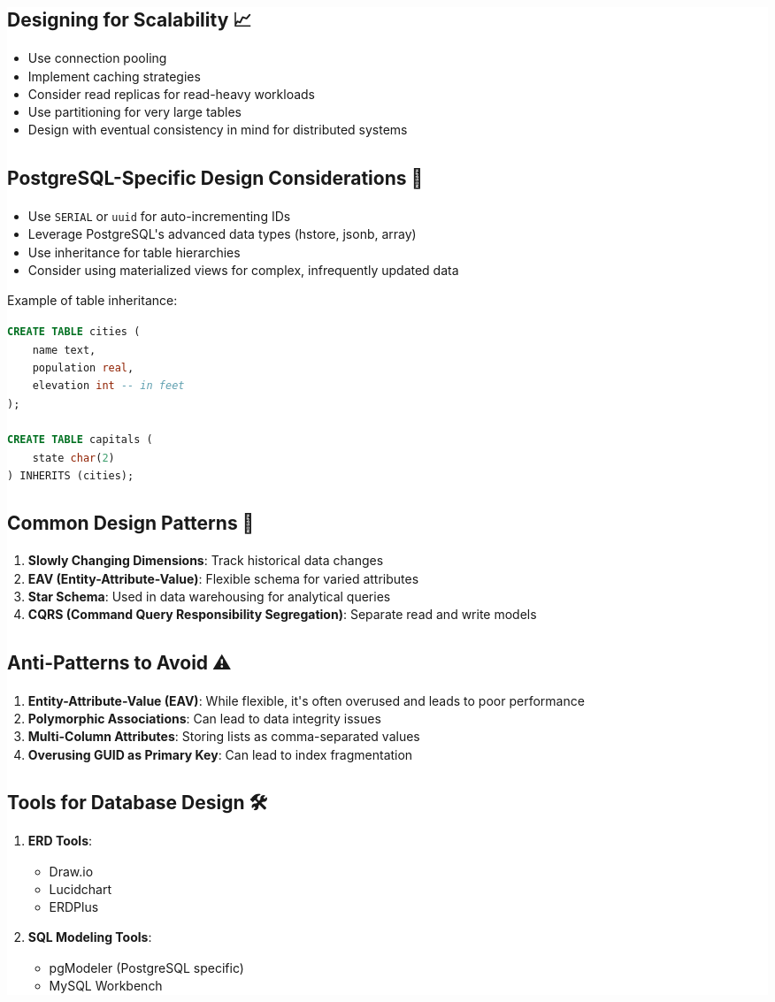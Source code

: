 ## Designing for Scalability 📈

- Use connection pooling
- Implement caching strategies
- Consider read replicas for read-heavy workloads
- Use partitioning for very large tables
- Design with eventual consistency in mind for distributed systems

## PostgreSQL-Specific Design Considerations 🐘

- Use `SERIAL` or `uuid` for auto-incrementing IDs
- Leverage PostgreSQL's advanced data types (hstore, jsonb, array)
- Use inheritance for table hierarchies
- Consider using materialized views for complex, infrequently updated data

Example of table inheritance:
```sql
CREATE TABLE cities (
    name text,
    population real,
    elevation int -- in feet
);

CREATE TABLE capitals (
    state char(2)
) INHERITS (cities);
```

## Common Design Patterns 🧩

1. **Slowly Changing Dimensions**: Track historical data changes
2. **EAV (Entity-Attribute-Value)**: Flexible schema for varied attributes
3. **Star Schema**: Used in data warehousing for analytical queries
4. **CQRS (Command Query Responsibility Segregation)**: Separate read and write models

## Anti-Patterns to Avoid ⚠️

1. **Entity-Attribute-Value (EAV)**: While flexible, it's often overused and leads to poor performance
2. **Polymorphic Associations**: Can lead to data integrity issues
3. **Multi-Column Attributes**: Storing lists as comma-separated values
4. **Overusing GUID as Primary Key**: Can lead to index fragmentation

## Tools for Database Design 🛠️

1. **ERD Tools**: 
   - Draw.io
   - Lucidchart
   - ERDPlus

2. **SQL Modeling Tools**:
   - pgModeler (PostgreSQL specific)
   - MySQL Workbench
